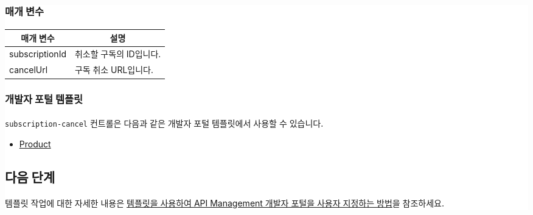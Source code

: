 ### <a name="parameters"></a>매개 변수  
  
|매개 변수|설명|  
|---------------|-----------------|  
|subscriptionId|취소할 구독의 ID입니다.|  
|cancelUrl|구독 취소 URL입니다.|  
  
### <a name="developer-portal-templates"></a>개발자 포털 템플릿  
 `subscription-cancel` 컨트롤은 다음과 같은 개발자 포털 템플릿에서 사용할 수 있습니다.  
  
-   [Product](api-management-product-templates.md#Product)

## <a name="next-steps"></a>다음 단계
템플릿 작업에 대한 자세한 내용은 [템플릿을 사용하여 API Management 개발자 포털을 사용자 지정하는 방법](api-management-developer-portal-templates.md)을 참조하세요.